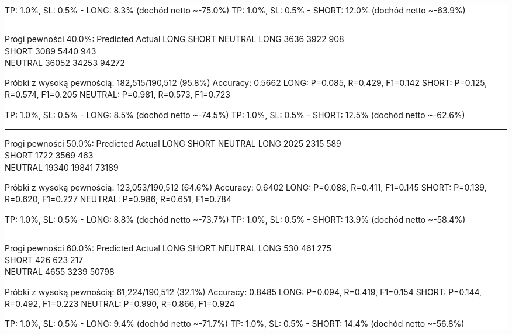 TP: 1.0%, SL: 0.5% - LONG: 8.3% (dochód netto ~-75.0%)
TP: 1.0%, SL: 0.5% - SHORT: 12.0% (dochód netto ~-63.9%)

--------------------------------------------------------------------

Progi pewności 40.0%:
Predicted
Actual    LONG  SHORT  NEUTRAL
LONG      3636   3922   908   
SHORT     3089   5440   943   
NEUTRAL   36052  34253  94272 

Próbki z wysoką pewnością: 182,515/190,512 (95.8%)
Accuracy: 0.5662
LONG: P=0.085, R=0.429, F1=0.142
SHORT: P=0.125, R=0.574, F1=0.205
NEUTRAL: P=0.981, R=0.573, F1=0.723

TP: 1.0%, SL: 0.5% - LONG: 8.5% (dochód netto ~-74.5%)
TP: 1.0%, SL: 0.5% - SHORT: 12.5% (dochód netto ~-62.6%)

--------------------------------------------------------------------

Progi pewności 50.0%:
Predicted
Actual    LONG  SHORT  NEUTRAL
LONG      2025   2315   589   
SHORT     1722   3569   463   
NEUTRAL   19340  19841  73189 

Próbki z wysoką pewnością: 123,053/190,512 (64.6%)
Accuracy: 0.6402
LONG: P=0.088, R=0.411, F1=0.145
SHORT: P=0.139, R=0.620, F1=0.227
NEUTRAL: P=0.986, R=0.651, F1=0.784

TP: 1.0%, SL: 0.5% - LONG: 8.8% (dochód netto ~-73.7%)
TP: 1.0%, SL: 0.5% - SHORT: 13.9% (dochód netto ~-58.4%)

--------------------------------------------------------------------

Progi pewności 60.0%:
Predicted
Actual    LONG  SHORT  NEUTRAL
LONG      530    461    275   
SHORT     426    623    217   
NEUTRAL   4655   3239   50798 

Próbki z wysoką pewnością: 61,224/190,512 (32.1%)
Accuracy: 0.8485
LONG: P=0.094, R=0.419, F1=0.154
SHORT: P=0.144, R=0.492, F1=0.223
NEUTRAL: P=0.990, R=0.866, F1=0.924

TP: 1.0%, SL: 0.5% - LONG: 9.4% (dochód netto ~-71.7%)
TP: 1.0%, SL: 0.5% - SHORT: 14.4% (dochód netto ~-56.8%)

